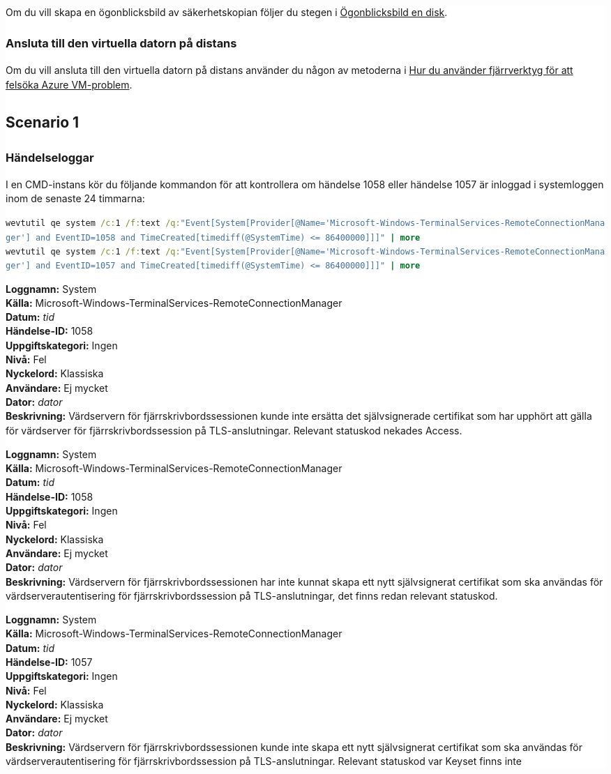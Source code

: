 Om du vill skapa en ögonblicksbild av säkerhetskopian följer du stegen i [Ögonblicksbild en disk](../windows/snapshot-copy-managed-disk.md).

### <a name="connect-to-the-vm-remotely"></a>Ansluta till den virtuella datorn på distans

Om du vill ansluta till den virtuella datorn på distans använder du någon av metoderna i [Hur du använder fjärrverktyg för att felsöka Azure VM-problem](remote-tools-troubleshoot-azure-vm-issues.md).

## <a name="scenario-1"></a>Scenario 1

### <a name="event-logs"></a>Händelseloggar

I en CMD-instans kör du följande kommandon för att kontrollera om händelse 1058 eller händelse 1057 är inloggad i systemloggen inom de senaste 24 timmarna:

```cmd
wevtutil qe system /c:1 /f:text /q:"Event[System[Provider[@Name='Microsoft-Windows-TerminalServices-RemoteConnectionManager'] and EventID=1058 and TimeCreated[timediff(@SystemTime) <= 86400000]]]" | more
wevtutil qe system /c:1 /f:text /q:"Event[System[Provider[@Name='Microsoft-Windows-TerminalServices-RemoteConnectionManager'] and EventID=1057 and TimeCreated[timediff(@SystemTime) <= 86400000]]]" | more
```

**Loggnamn:**      System <br />
**Källa:**        Microsoft-Windows-TerminalServices-RemoteConnectionManager <br />
**Datum:**          *tid* <br />
**Händelse-ID:** 1058 <br />
**Uppgiftskategori:** Ingen <br />
**Nivå:**         Fel <br />
**Nyckelord:**      Klassiska <br />
**Användare:**          Ej mycket <br />
**Dator:**      *dator* <br />
**Beskrivning:** Värdservern för fjärrskrivbordssessionen kunde inte ersätta det självsignerade certifikat som har upphört att gälla för värdserver för fjärrskrivbordssession på TLS-anslutningar. Relevant statuskod nekades Access.

**Loggnamn:**      System <br />
**Källa:**        Microsoft-Windows-TerminalServices-RemoteConnectionManager <br />
**Datum:**          *tid* <br />
**Händelse-ID:** 1058 <br />
**Uppgiftskategori:** Ingen <br />
**Nivå:**         Fel <br />
**Nyckelord:**      Klassiska <br />
**Användare:**          Ej mycket <br />
**Dator:**      *dator* <br />
**Beskrivning:** Värdservern för fjärrskrivbordssessionen har inte kunnat skapa ett nytt självsignerat certifikat som ska användas för värdserverautentisering för fjärrskrivbordssession på TLS-anslutningar, det finns redan relevant statuskod.

**Loggnamn:**      System <br />
**Källa:**        Microsoft-Windows-TerminalServices-RemoteConnectionManager <br />
**Datum:**          *tid* <br />
**Händelse-ID:** 1057 <br />
**Uppgiftskategori:** Ingen <br />
**Nivå:**         Fel <br />
**Nyckelord:**      Klassiska <br />
**Användare:**          Ej mycket <br />
**Dator:**      *dator* <br />
**Beskrivning:** Värdservern för fjärrskrivbordssessionen kunde inte skapa ett nytt självsignerat certifikat som ska användas för värdserverautentisering för fjärrskrivbordssession på TLS-anslutningar. Relevant statuskod var Keyset finns inte
